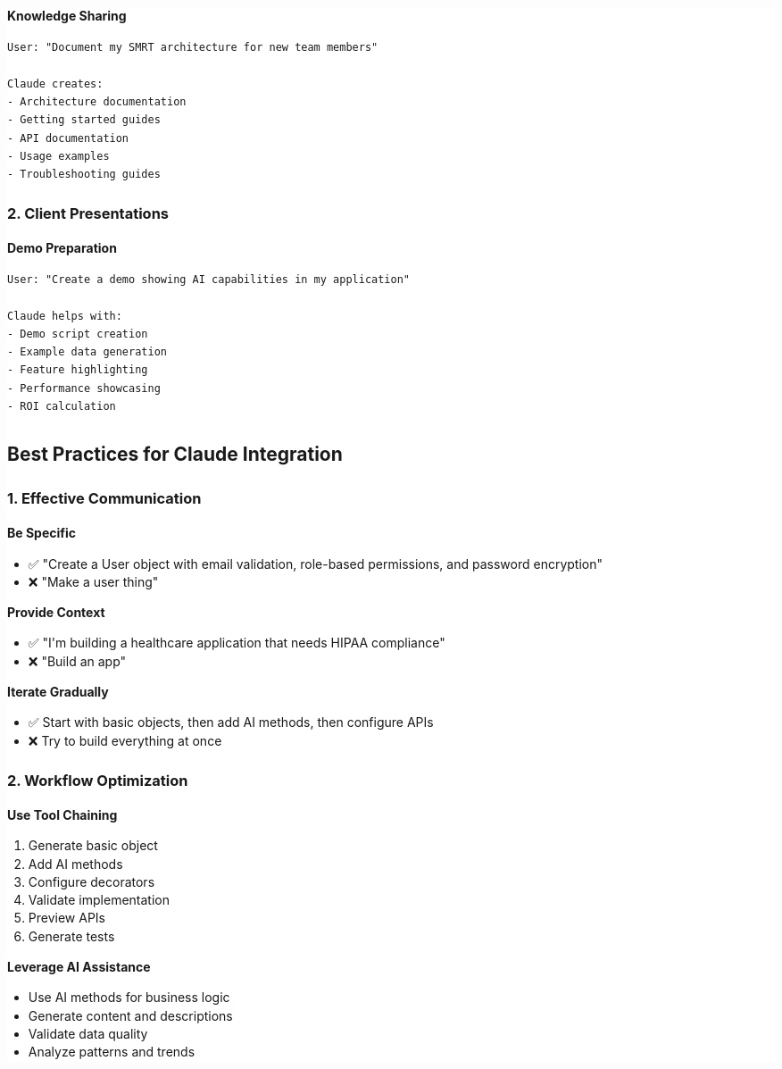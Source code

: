 **Knowledge Sharing**
```
User: "Document my SMRT architecture for new team members"

Claude creates:
- Architecture documentation
- Getting started guides
- API documentation
- Usage examples
- Troubleshooting guides
```

### 2. Client Presentations

**Demo Preparation**
```
User: "Create a demo showing AI capabilities in my application"

Claude helps with:
- Demo script creation
- Example data generation
- Feature highlighting
- Performance showcasing
- ROI calculation
```

## Best Practices for Claude Integration

### 1. Effective Communication

**Be Specific**
- ✅ "Create a User object with email validation, role-based permissions, and password encryption"
- ❌ "Make a user thing"

**Provide Context**
- ✅ "I'm building a healthcare application that needs HIPAA compliance"
- ❌ "Build an app"

**Iterate Gradually**
- ✅ Start with basic objects, then add AI methods, then configure APIs
- ❌ Try to build everything at once

### 2. Workflow Optimization

**Use Tool Chaining**
1. Generate basic object
2. Add AI methods
3. Configure decorators
4. Validate implementation
5. Preview APIs
6. Generate tests

**Leverage AI Assistance**
- Use AI methods for business logic
- Generate content and descriptions
- Validate data quality
- Analyze patterns and trends
